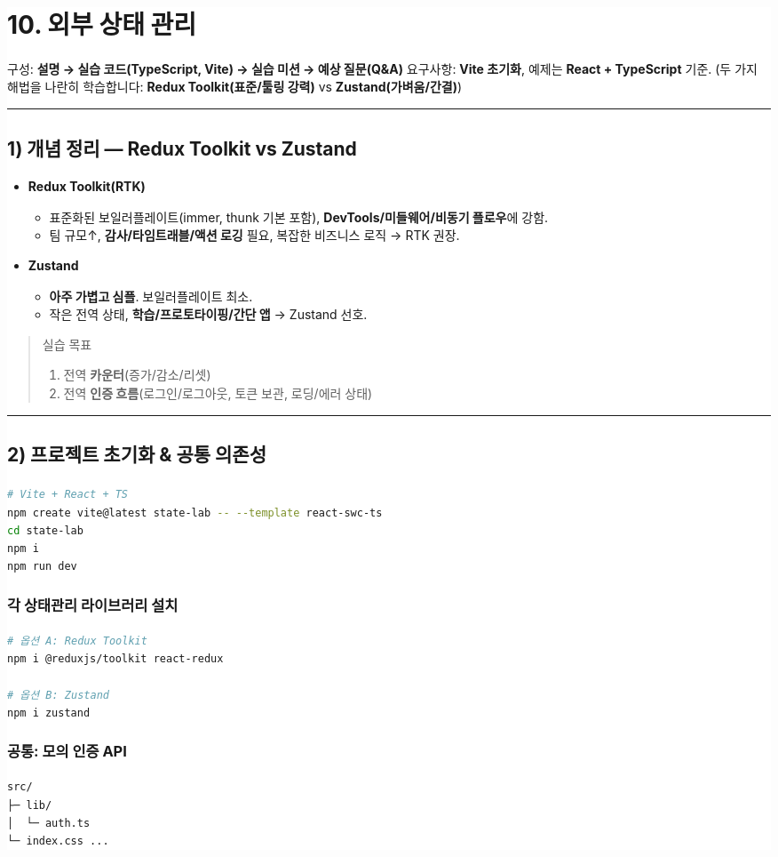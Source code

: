 # 10. 외부 상태 관리

구성: **설명 → 실습 코드(TypeScript, Vite) → 실습 미션 → 예상 질문(Q\&A)**
요구사항: **Vite 초기화**, 예제는 **React + TypeScript** 기준.
(두 가지 해법을 나란히 학습합니다: **Redux Toolkit(표준/툴링 강력)** vs **Zustand(가벼움/간결)**)

---

## 1) 개념 정리 — Redux Toolkit vs Zustand

* **Redux Toolkit(RTK)**

  * 표준화된 보일러플레이트(immer, thunk 기본 포함), **DevTools/미들웨어/비동기 플로우**에 강함.
  * 팀 규모↑, **감사/타임트래블/액션 로깅** 필요, 복잡한 비즈니스 로직 → RTK 권장.

* **Zustand**

  * **아주 가볍고 심플**. 보일러플레이트 최소.
  * 작은 전역 상태, **학습/프로토타이핑/간단 앱** → Zustand 선호.

> 실습 목표
>
> 1. 전역 **카운터**(증가/감소/리셋)
> 2. 전역 **인증 흐름**(로그인/로그아웃, 토큰 보관, 로딩/에러 상태)

---

## 2) 프로젝트 초기화 & 공통 의존성

```bash
# Vite + React + TS
npm create vite@latest state-lab -- --template react-swc-ts
cd state-lab
npm i
npm run dev
```

### 각 상태관리 라이브러리 설치

```bash
# 옵션 A: Redux Toolkit
npm i @reduxjs/toolkit react-redux

# 옵션 B: Zustand
npm i zustand
```

### 공통: 모의 인증 API

```
src/
├─ lib/
│  └─ auth.ts
└─ index.css ...
```
